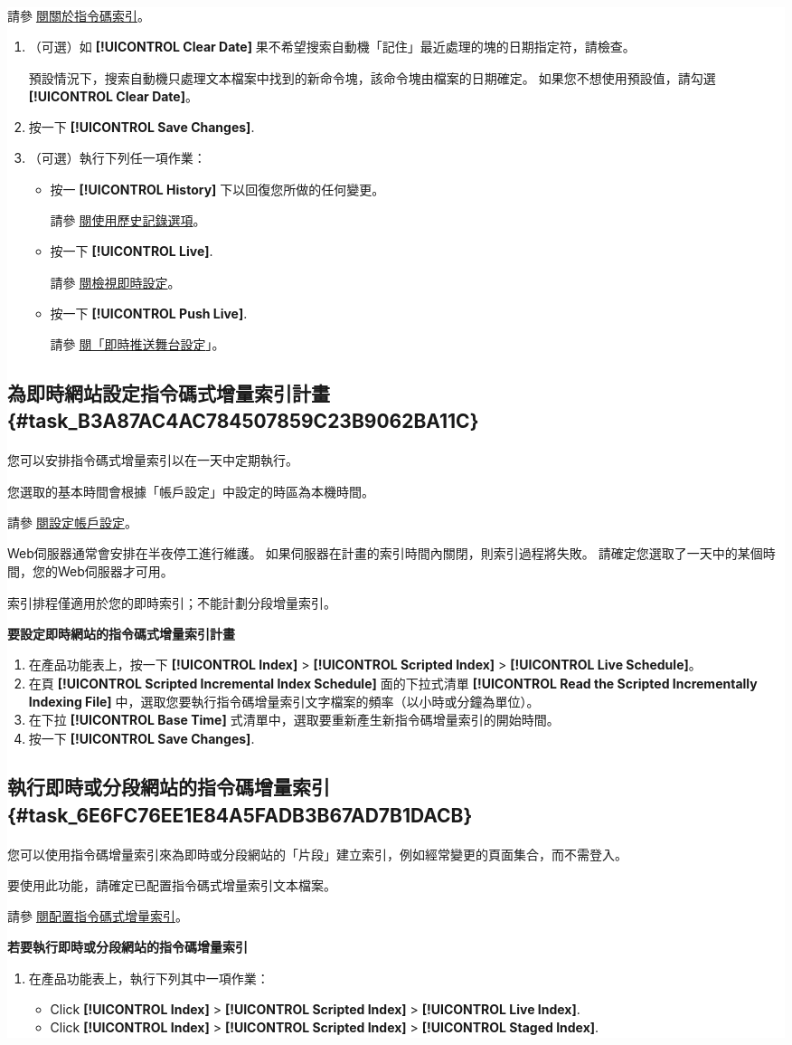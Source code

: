    請參 [閱關於指令碼索引](../c-about-index-menu/c-about-scripted-index.md#concept_34F58D551BC04BFB8ADC294B9DA9199D)。
1. （可選）如 **[!UICONTROL Clear Date]** 果不希望搜索自動機「記住」最近處理的塊的日期指定符，請檢查。

   預設情況下，搜索自動機只處理文本檔案中找到的新命令塊，該命令塊由檔案的日期確定。 如果您不想使用預設值，請勾選 **[!UICONTROL Clear Date]**。
1. 按一下 **[!UICONTROL Save Changes]**.
1. （可選）執行下列任一項作業：

   * 按一 **[!UICONTROL History]** 下以回復您所做的任何變更。

      請參 [閱使用歷史記錄選項](../t-using-the-history-option.md#task_70DD3F87A67242BBBD2CB27156F43002)。

   * 按一下 **[!UICONTROL Live]**.

      請參 [閱檢視即時設定](../c-about-staging.md#task_401A0EBDB5DB4D4CA933CBA7BECDC10F)。

   * 按一下 **[!UICONTROL Push Live]**.

      請參 [閱「即時推送舞台設定](../c-about-staging.md#task_44306783B4C0408AAA58B471DAF2D9A4)」。

## 為即時網站設定指令碼式增量索引計畫 {#task_B3A87AC4AC784507859C23B9062BA11C}

您可以安排指令碼式增量索引以在一天中定期執行。

您選取的基本時間會根據「帳戶設定」中設定的時區為本機時間。

請參 [閱設定帳戶設定](../c-about-settings-menu/c-about-account-options-menu.md#task_80A38D0C8E4F453395BD67B81E4B45D9)。

Web伺服器通常會安排在半夜停工進行維護。 如果伺服器在計畫的索引時間內關閉，則索引過程將失敗。 請確定您選取了一天中的某個時間，您的Web伺服器才可用。

索引排程僅適用於您的即時索引；不能計劃分段增量索引。

**要設定即時網站的指令碼式增量索引計畫**

1. 在產品功能表上，按一下 **[!UICONTROL Index]** > **[!UICONTROL Scripted Index]** > **[!UICONTROL Live Schedule]**。
1. 在頁 **[!UICONTROL Scripted Incremental Index Schedule]** 面的下拉式清單 **[!UICONTROL Read the Scripted Incrementally Indexing File]** 中，選取您要執行指令碼增量索引文字檔案的頻率（以小時或分鐘為單位）。
1. 在下拉 **[!UICONTROL Base Time]** 式清單中，選取要重新產生新指令碼增量索引的開始時間。
1. 按一下 **[!UICONTROL Save Changes]**.

## 執行即時或分段網站的指令碼增量索引 {#task_6E6FC76EE1E84A5FADB3B67AD7B1DACB}

您可以使用指令碼增量索引來為即時或分段網站的「片段」建立索引，例如經常變更的頁面集合，而不需登入。

要使用此功能，請確定已配置指令碼式增量索引文本檔案。

請參 [閱配置指令碼式增量索引](../c-about-index-menu/c-about-scripted-index.md#task_05AE040FE75E40FFAA5E10B6B6D4D255)。

**若要執行即時或分段網站的指令碼增量索引**

1. 在產品功能表上，執行下列其中一項作業：

   * Click **[!UICONTROL Index]** > **[!UICONTROL Scripted Index]** > **[!UICONTROL Live Index]**.
   * Click **[!UICONTROL Index]** > **[!UICONTROL Scripted Index]** > **[!UICONTROL Staged Index]**.

